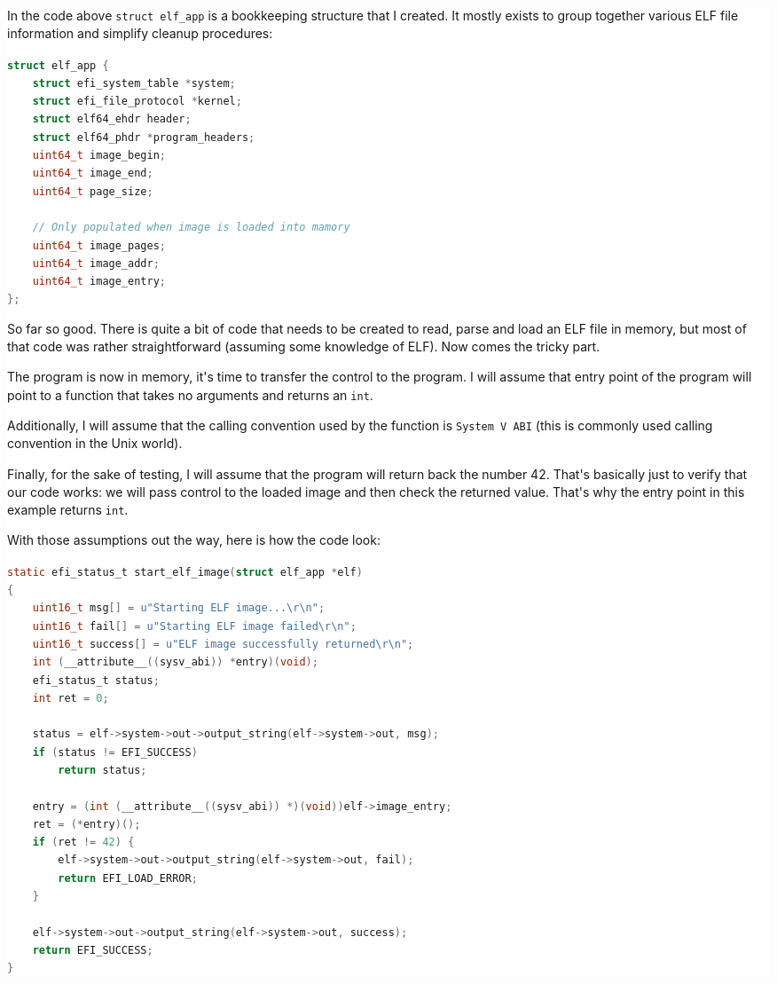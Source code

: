 In the code above `struct elf_app` is a bookkeeping structure that I created. It
mostly exists to group together various ELF file information and simplify
cleanup procedures:

```c
struct elf_app {
	struct efi_system_table *system;
	struct efi_file_protocol *kernel;
	struct elf64_ehdr header;
	struct elf64_phdr *program_headers;
	uint64_t image_begin;
	uint64_t image_end;
	uint64_t page_size;

	// Only populated when image is loaded into mamory
	uint64_t image_pages;
	uint64_t image_addr;
	uint64_t image_entry;
};
```

So far so good. There is quite a bit of code that needs to be created to read,
parse and load an ELF file in memory, but most of that code was rather
straightforward (assuming some knowledge of ELF). Now comes the tricky part.

The program is now in memory, it's time to transfer the control to the program.
I will assume that entry point of the program will point to a function that
takes no arguments and returns an `int`.

Additionally, I will assume that the calling convention used by the function is
`System V ABI` (this is commonly used calling convention in the Unix world).

Finally, for the sake of testing, I will assume that the program will return
back the number 42. That's basically just to verify that our code works: we will
pass control to the loaded image and then check the returned value. That's why
the entry point in this example returns `int`.

With those assumptions out the way, here is how the code look:

```c
static efi_status_t start_elf_image(struct elf_app *elf)
{
	uint16_t msg[] = u"Starting ELF image...\r\n";
	uint16_t fail[] = u"Starting ELF image failed\r\n";
	uint16_t success[] = u"ELF image successfully returned\r\n";
	int (__attribute__((sysv_abi)) *entry)(void);
	efi_status_t status;
	int ret = 0;

	status = elf->system->out->output_string(elf->system->out, msg);
	if (status != EFI_SUCCESS)
		return status;

	entry = (int (__attribute__((sysv_abi)) *)(void))elf->image_entry;
	ret = (*entry)();
	if (ret != 42) {
		elf->system->out->output_string(elf->system->out, fail);
		return EFI_LOAD_ERROR;
	}

	elf->system->out->output_string(elf->system->out, success);
	return EFI_SUCCESS;
}
```
